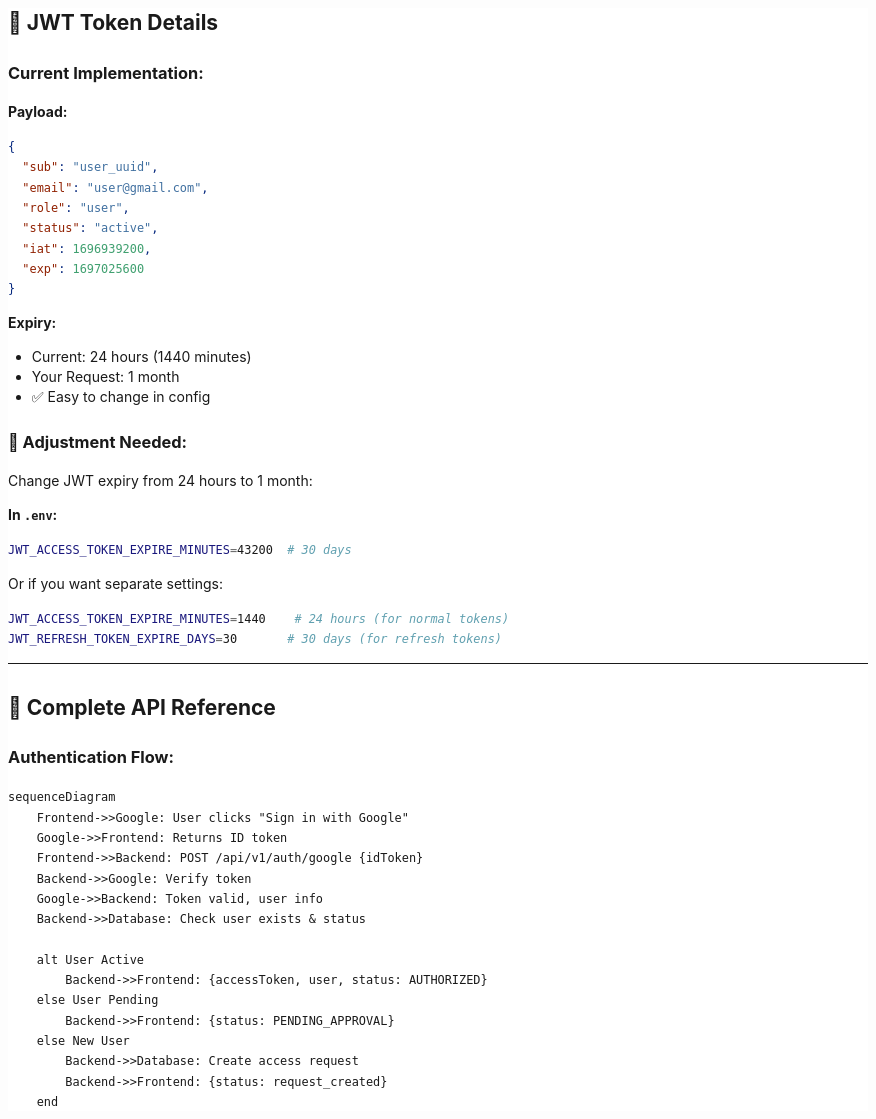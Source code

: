 
## 🔐 JWT Token Details

### Current Implementation:

**Payload:**
```json
{
  "sub": "user_uuid",
  "email": "user@gmail.com",
  "role": "user",
  "status": "active",
  "iat": 1696939200,
  "exp": 1697025600
}
```

**Expiry:**
- Current: 24 hours (1440 minutes)
- Your Request: 1 month
- ✅ Easy to change in config

### 🔄 Adjustment Needed:

Change JWT expiry from 24 hours to 1 month:

**In `.env`:**
```bash
JWT_ACCESS_TOKEN_EXPIRE_MINUTES=43200  # 30 days
```

Or if you want separate settings:
```bash
JWT_ACCESS_TOKEN_EXPIRE_MINUTES=1440    # 24 hours (for normal tokens)
JWT_REFRESH_TOKEN_EXPIRE_DAYS=30       # 30 days (for refresh tokens)
```

---

## 📝 Complete API Reference

### Authentication Flow:

```mermaid
sequenceDiagram
    Frontend->>Google: User clicks "Sign in with Google"
    Google->>Frontend: Returns ID token
    Frontend->>Backend: POST /api/v1/auth/google {idToken}
    Backend->>Google: Verify token
    Google->>Backend: Token valid, user info
    Backend->>Database: Check user exists & status
    
    alt User Active
        Backend->>Frontend: {accessToken, user, status: AUTHORIZED}
    else User Pending
        Backend->>Frontend: {status: PENDING_APPROVAL}
    else New User
        Backend->>Database: Create access request
        Backend->>Frontend: {status: request_created}
    end
```
